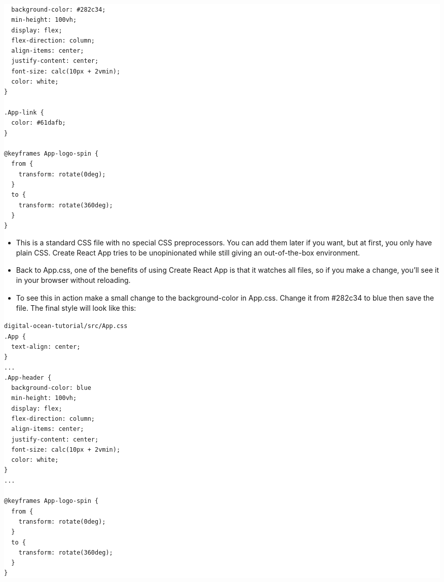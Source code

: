 ```
  background-color: #282c34;
  min-height: 100vh;
  display: flex;
  flex-direction: column;
  align-items: center;
  justify-content: center;
  font-size: calc(10px + 2vmin);
  color: white;
}

.App-link {
  color: #61dafb;
}

@keyframes App-logo-spin {
  from {
    transform: rotate(0deg);
  }
  to {
    transform: rotate(360deg);
  }
}
```

- This is a standard CSS file with no special CSS preprocessors. You can add them later if you want, but at first, you only have plain CSS. Create React App tries to be unopinionated while still giving an out-of-the-box environment.

- Back to App.css, one of the benefits of using Create React App is that it watches all files, so if you make a change, you’ll see it in your browser without reloading.

- To see this in action make a small change to the background-color in App.css. Change it from #282c34 to blue then save the file. The final style will look like this:
```
digital-ocean-tutorial/src/App.css
.App {
  text-align: center;
}
...
.App-header {
  background-color: blue
  min-height: 100vh;
  display: flex;
  flex-direction: column;
  align-items: center;
  justify-content: center;
  font-size: calc(10px + 2vmin);
  color: white;
}
...

@keyframes App-logo-spin {
  from {
    transform: rotate(0deg);
  }
  to {
    transform: rotate(360deg);
  }
}
```
